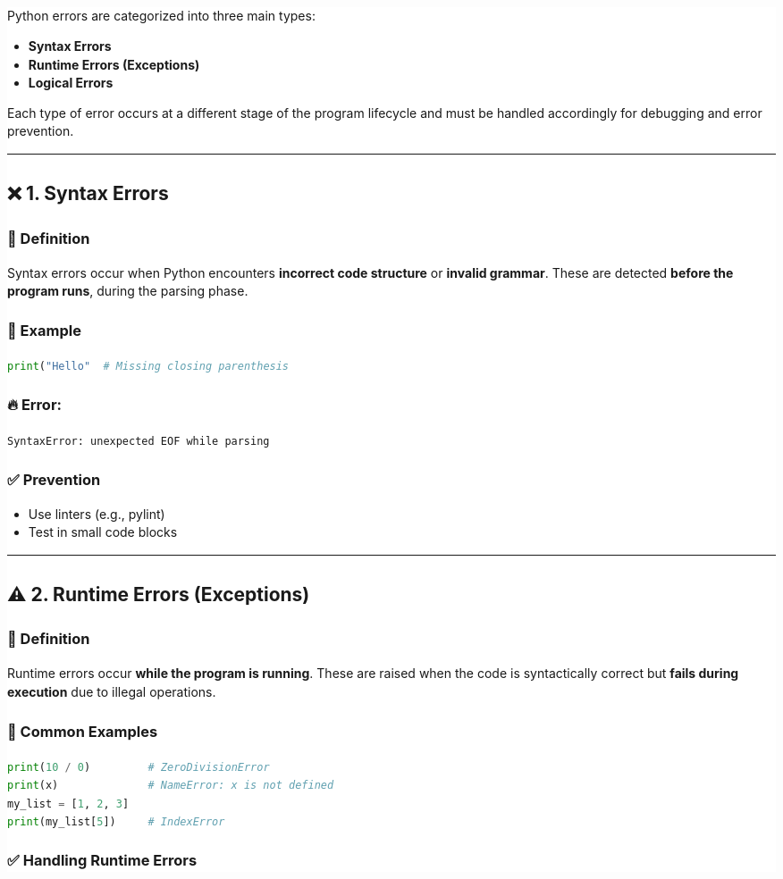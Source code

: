 Python errors are categorized into three main types:

* **Syntax Errors**
* **Runtime Errors (Exceptions)**
* **Logical Errors**

Each type of error occurs at a different stage of the program lifecycle and must be handled accordingly for debugging and error prevention.

---

## ❌ **1. Syntax Errors**

### 📘 Definition

Syntax errors occur when Python encounters **incorrect code structure** or **invalid grammar**. These are detected **before the program runs**, during the parsing phase.

### 🧾 Example

```python
print("Hello"  # Missing closing parenthesis
```

### 🔥 Error:

```
SyntaxError: unexpected EOF while parsing
```

### ✅ Prevention

* Use linters (e.g., pylint)
* Test in small code blocks

---

## ⚠️ **2. Runtime Errors (Exceptions)**

### 📘 Definition

Runtime errors occur **while the program is running**. These are raised when the code is syntactically correct but **fails during execution** due to illegal operations.

### 🧾 Common Examples

```python
print(10 / 0)         # ZeroDivisionError
print(x)              # NameError: x is not defined
my_list = [1, 2, 3]
print(my_list[5])     # IndexError
```

### ✅ Handling Runtime Errors
